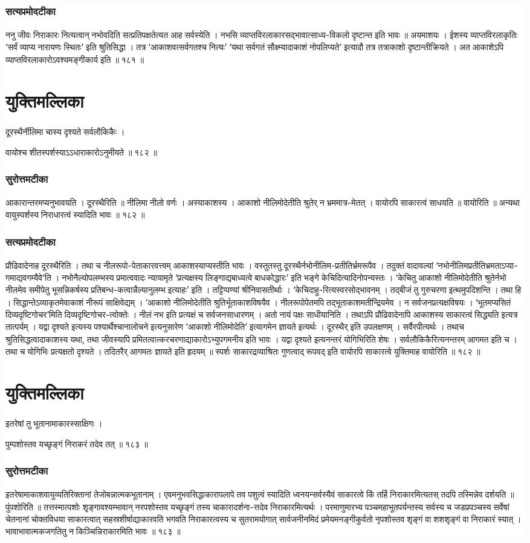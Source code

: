 ### **सत्यप्रमोदटीका**

ननु जीवः निराकारः नित्यत्वान् नभोवदिति सत्प्रतिपक्षतेत्यत आह सर्वस्येति । नभसि व्याप्तविरलाकारसद्भावात्साध्य-विकलो दृष्टान्त इति भावः ॥ अयमाशयः । ईशस्य व्याप्तविरलाकृतिः ‘सर्वं व्याप्य नारायणः स्थितः’ इति श्रुतिसिद्धा । तत्र ‘आकाशवत्सर्वगतश्च नित्यः’ ‘यथा सर्वगतं सौक्ष्म्यादाकाशं नोपलिप्यते’ इत्यादौ तत्र तत्राकाशो दृष्टान्तीक्रियते । अत आकाशेऽपि व्याप्तविरलाकारोऽवश्यमङ्गीकार्य इति ॥ १८१ ॥

# **युक्तिमल्लिका**

दूरस्थैर्नीलिमा चास्य दृश्यते सर्वलौकिकैः ।

वायोश्च शीतस्पर्शस्याऽऽधाराकारोऽनुमीयते ॥ १८२ ॥

### **सुरोत्तमटीका**

आकारान्तरमप्यनुभावयति । दूरस्थैरिति ॥ नीलिमा नीलो वर्णः । अस्याकाशस्य । आकाशो नीलिमोदेतीति श्रुतेर् न भ्रममात्र-मेतत् । वायोरपि साकारत्वं साधयति ॥ वायोरिति ॥ अन्यथा वायुस्पर्शस्य निराधारत्वं स्यादिति भावः ॥ १८२ ॥

### **सत्यप्रमोदटीका**

प्रौढिवादेनाह दूरस्थैरिति । तथा च नीलरूपो-पेताकारवत्त्वम् आकाशस्याप्यस्तीति भावः । वस्तुतस्तु दूरस्थैर्नभोनीलिम-प्रतीतिर्भ्रमरूपैव । तदुक्तं वादावल्यां ‘नभोनीलिमप्रतीतिभ्रमताऽप्या-गमाद्यवगम्यैवे’ति । नभोनैल्योपलम्भस्य प्रमात्ववादः न्यायामृते ‘प्रत्यक्षस्य लिङ्गाद्यबाध्यत्वे बाधकोद्धारः’ इति भङ्गे केचिदित्यादिनोपन्यस्तः । ‘केचितु आकाशो नीलिमोदेतीति श्रुतेर्नभो नीलमेव समीपेतु भूसन्निकर्षस्य प्रतिबन्ध-कत्वान्नैल्यानुलम्भ इत्याहः’ इति । तट्टिप्पण्यां श्रीनिवासतीर्थाः । ‘केचिदाहु-रित्यस्वरसोद्भावनम् । तद्बीजं तु गुरुचरणा इत्थमुपदिशन्ति । तथा हि । सिद्धान्तेऽव्याकृतमेवाकाशं नीरूपं साक्षिवेद्यम् । ‘आकाशो नीलिमोदेतीति श्रुतिर्भूताकाशविषयैव । नीलरूपोपेतमपि तद्भूताकाशमतीन्द्रियमेव । न सर्वजनप्रत्यक्षविषयः । ‘भूतमप्यसितं दिव्यदृष्टिगोचर’मिति दिव्यदृष्टिगोचर-त्वोक्तेः । नीलं नभ इति प्रत्यक्षं च सर्वजनसाधारणम् । अतो नायं पक्षः साधीयानिति । तथाऽपि प्रौढिवादेनापि आकाशस्य साकारत्वं सिद्ध्यति इत्यत्र तात्पर्यम् । यद्वा दृश्यते इत्यस्य पश्यार्थैश्चानालोचने इत्यनुसारेण ‘आकाशो नीलिमोदेति’ इत्यागमेन ज्ञायते इत्यर्थः । दूरस्थैर् इति उपलक्षणम् । सर्वैरपीत्यर्थः । तथाच श्रुतिसिद्धत्वादाकाशस्य यथा, तथा जीवस्यापि प्रमितत्वात्करचरणाद्याकारोऽभ्युपगमनीय इति भावः । यद्वा दृश्यते इत्यनन्तरं योगिभिरिति शेषः । सर्वलौकिकैरित्यनन्तरम् आगमत इति च । तथा च योगिभिः प्रत्यक्षतो दृश्यते । तदितरैर् आगमतः ज्ञायते इति हृदयम् ॥ स्पर्शः साकारद्रव्याश्रितः गुणत्वाद् रूपवद् इति वायोरपि साकारत्वे युक्तिमाह वायोरिति ॥ १८२ ॥

# **युक्तिमल्लिका**

इतरेषां तु भूतानामाकारस्साक्षिगः ।

पुम्पशोस्तव यच्छृङ्गं निराकरं तदेव तत् ॥ १८३ ॥

### **सुरोत्तमटीका**

इतरेषामाकाशवायुव्यतिरिक्तानां तेजोबन्नात्मकभूतानाम् । एवमनुभवसिद्धाकारापलापे तव पशुत्वं स्यादिति ध्वनयन्सर्वस्यैवं साकारत्वे किं तर्हि निराकारमित्यतस् तदपि तस्मिन्नेव दर्शयति ॥ पुंपशोरिति ॥ तत्तस्मात्पशोः शृृङ्गावश्यम्भावान् नरपशोस्तव यच्छृङ्गं तस्य चाकारादर्शना-त्तदेव निराकारमित्यर्थः । परमाणुमारभ्य पञ्चमहाभूतपर्यन्तस्य सर्वस्य च जडप्रपञ्चस्य सर्वेषां चेतनानां चोक्तविधया साकारत्वात् सहस्रशीर्षाद्याकारवति भगवति निराकारत्वस्य च सुतरामयोगात् सार्वजनीनमिदं प्रमेयमनङ्गीकुर्वतो नृपशोस्तव शृङ्गं वा शशशृङ्गं वा निराकारं स्यात् । भावाभावात्मकजगतितु न किञ्चिन्निराकारमिति भावः ॥ १८३ ॥
